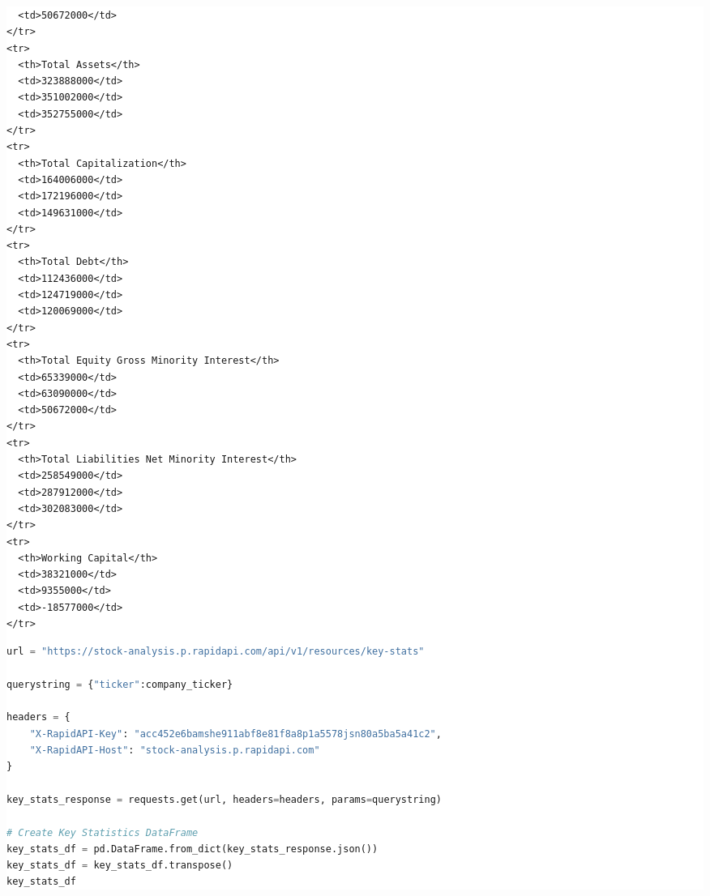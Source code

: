      <td>50672000</td>
    </tr>
    <tr>
      <th>Total Assets</th>
      <td>323888000</td>
      <td>351002000</td>
      <td>352755000</td>
    </tr>
    <tr>
      <th>Total Capitalization</th>
      <td>164006000</td>
      <td>172196000</td>
      <td>149631000</td>
    </tr>
    <tr>
      <th>Total Debt</th>
      <td>112436000</td>
      <td>124719000</td>
      <td>120069000</td>
    </tr>
    <tr>
      <th>Total Equity Gross Minority Interest</th>
      <td>65339000</td>
      <td>63090000</td>
      <td>50672000</td>
    </tr>
    <tr>
      <th>Total Liabilities Net Minority Interest</th>
      <td>258549000</td>
      <td>287912000</td>
      <td>302083000</td>
    </tr>
    <tr>
      <th>Working Capital</th>
      <td>38321000</td>
      <td>9355000</td>
      <td>-18577000</td>
    </tr>
  </tbody>
</table>
</div>




```python
url = "https://stock-analysis.p.rapidapi.com/api/v1/resources/key-stats"

querystring = {"ticker":company_ticker}

headers = {
	"X-RapidAPI-Key": "acc452e6bamshe911abf8e81f8a8p1a5578jsn80a5ba5a41c2",
	"X-RapidAPI-Host": "stock-analysis.p.rapidapi.com"
}

key_stats_response = requests.get(url, headers=headers, params=querystring)

# Create Key Statistics DataFrame
key_stats_df = pd.DataFrame.from_dict(key_stats_response.json())
key_stats_df = key_stats_df.transpose()
key_stats_df
```
